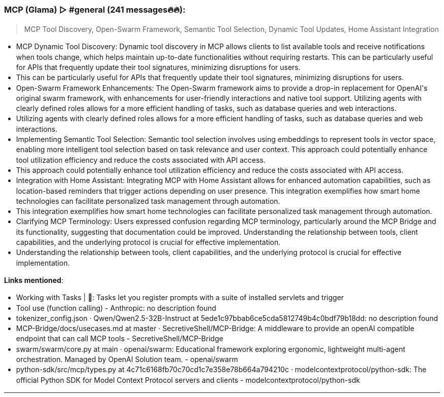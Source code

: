 ### MCP (Glama) ▷ #general (241 messages🔥🔥):
> MCP Tool Discovery, Open-Swarm Framework, Semantic Tool Selection, Dynamic Tool Updates, Home Assistant Integration

* MCP Dynamic Tool Discovery: Dynamic tool discovery in MCP allows clients to list available tools and receive notifications when tools change, which helps maintain up-to-date functionalities without requiring restarts.
This can be particularly useful for APIs that frequently update their tool signatures, minimizing disruptions for users.
* This can be particularly useful for APIs that frequently update their tool signatures, minimizing disruptions for users.
* Open-Swarm Framework Enhancements: The Open-Swarm framework aims to provide a drop-in replacement for OpenAI's original swarm framework, with enhancements for user-friendly interactions and native tool support.
Utilizing agents with clearly defined roles allows for a more efficient handling of tasks, such as database queries and web interactions.
* Utilizing agents with clearly defined roles allows for a more efficient handling of tasks, such as database queries and web interactions.
* Implementing Semantic Tool Selection: Semantic tool selection involves using embeddings to represent tools in vector space, enabling more intelligent tool selection based on task relevance and user context.
This approach could potentially enhance tool utilization efficiency and reduce the costs associated with API access.
* This approach could potentially enhance tool utilization efficiency and reduce the costs associated with API access.
* Integration with Home Assistant: Integrating MCP with Home Assistant allows for enhanced automation capabilities, such as location-based reminders that trigger actions depending on user presence.
This integration exemplifies how smart home technologies can facilitate personalized task management through automation.
* This integration exemplifies how smart home technologies can facilitate personalized task management through automation.
* Clarifying MCP Terminology: Users expressed confusion regarding MCP terminology, particularly around the MCP Bridge and its functionality, suggesting that documentation could be improved.
Understanding the relationship between tools, client capabilities, and the underlying protocol is crucial for effective implementation.
* Understanding the relationship between tools, client capabilities, and the underlying protocol is crucial for effective implementation.

**Links mentioned**: 
* Working with Tasks | 🤖: Tasks let you register prompts with a suite of installed servlets and trigger
* Tool use (function calling) - Anthropic: no description found
* tokenizer_config.json · Qwen/Qwen2.5-32B-Instruct at 5ede1c97bbab6ce5cda5812749b4c0bdf79b18dd: no description found
* MCP-Bridge/docs/usecases.md at master · SecretiveShell/MCP-Bridge: A middleware to provide an openAI compatible endpoint that can call MCP tools - SecretiveShell/MCP-Bridge
* swarm/swarm/core.py at main · openai/swarm: Educational framework exploring ergonomic, lightweight multi-agent orchestration. Managed by OpenAI Solution team. - openai/swarm
* python-sdk/src/mcp/types.py at 4c71c6168fb70c70cd1c7e358e78b664a794210c · modelcontextprotocol/python-sdk: The official Python SDK for Model Context Protocol servers and clients - modelcontextprotocol/python-sdk

---